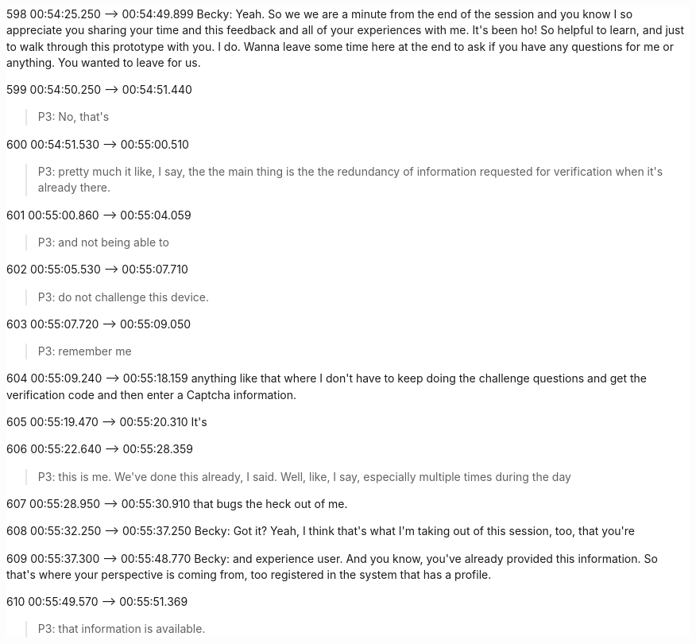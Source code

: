 598
00:54:25.250 --> 00:54:49.899
Becky: Yeah. So we we are a minute from the end of the session and you know I so appreciate you sharing your time and this feedback and all of your experiences with me. It's been ho! So helpful to learn, and just to walk through this prototype with you. I do. Wanna leave some time here at the end to ask if you have any questions for me or anything. You wanted to leave for us.

599
00:54:50.250 --> 00:54:51.440
> P3: No, that's

600
00:54:51.530 --> 00:55:00.510
> P3: pretty much it like, I say, the the main thing is the the redundancy of information requested for verification when it's already there.

601
00:55:00.860 --> 00:55:04.059
> P3: and not being able to

602
00:55:05.530 --> 00:55:07.710
> P3: do not challenge this device.

603
00:55:07.720 --> 00:55:09.050
> P3: remember me

604
00:55:09.240 --> 00:55:18.159
anything like that where I don't have to keep doing the challenge questions and get the verification code and then enter a Captcha information.

605
00:55:19.470 --> 00:55:20.310
It's

606
00:55:22.640 --> 00:55:28.359
> P3: this is me. We've done this already, I said. Well, like, I say, especially multiple times during the day

607
00:55:28.950 --> 00:55:30.910
that bugs the heck out of me.

608
00:55:32.250 --> 00:55:37.250
Becky: Got it? Yeah, I think that's what I'm taking out of this session, too, that you're

609
00:55:37.300 --> 00:55:48.770
Becky: and experience user. And you know, you've already provided this information. So that's where your perspective is coming from, too registered in the system that has a profile.

610
00:55:49.570 --> 00:55:51.369
> P3: that information is available.
